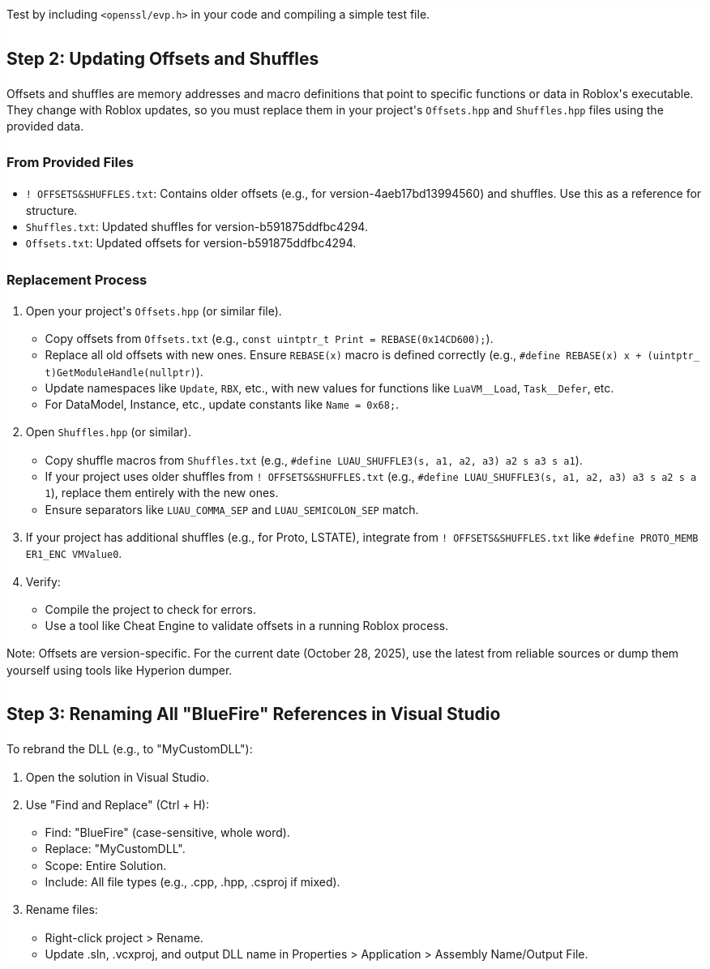 Test by including `<openssl/evp.h>` in your code and compiling a simple test file.

## Step 2: Updating Offsets and Shuffles

Offsets and shuffles are memory addresses and macro definitions that point to specific functions or data in Roblox's executable. They change with Roblox updates, so you must replace them in your project's `Offsets.hpp` and `Shuffles.hpp` files using the provided data.

### From Provided Files
- `! OFFSETS&SHUFFLES.txt`: Contains older offsets (e.g., for version-4aeb17bd13994560) and shuffles. Use this as a reference for structure.
- `Shuffles.txt`: Updated shuffles for version-b591875ddfbc4294.
- `Offsets.txt`: Updated offsets for version-b591875ddfbc4294.

### Replacement Process
1. Open your project's `Offsets.hpp` (or similar file).
   - Copy offsets from `Offsets.txt` (e.g., `const uintptr_t Print = REBASE(0x14CD600);`).
   - Replace all old offsets with new ones. Ensure `REBASE(x)` macro is defined correctly (e.g., `#define REBASE(x) x + (uintptr_t)GetModuleHandle(nullptr)`).
   - Update namespaces like `Update`, `RBX`, etc., with new values for functions like `LuaVM__Load`, `Task__Defer`, etc.
   - For DataModel, Instance, etc., update constants like `Name = 0x68;`.

2. Open `Shuffles.hpp` (or similar).
   - Copy shuffle macros from `Shuffles.txt` (e.g., `#define LUAU_SHUFFLE3(s, a1, a2, a3) a2 s a3 s a1`).
   - If your project uses older shuffles from `! OFFSETS&SHUFFLES.txt` (e.g., `#define LUAU_SHUFFLE3(s, a1, a2, a3) a3 s a2 s a1`), replace them entirely with the new ones.
   - Ensure separators like `LUAU_COMMA_SEP` and `LUAU_SEMICOLON_SEP` match.

3. If your project has additional shuffles (e.g., for Proto, LSTATE), integrate from `! OFFSETS&SHUFFLES.txt` like `#define PROTO_MEMBER1_ENC VMValue0`.

4. Verify:
   - Compile the project to check for errors.
   - Use a tool like Cheat Engine to validate offsets in a running Roblox process.

Note: Offsets are version-specific. For the current date (October 28, 2025), use the latest from reliable sources or dump them yourself using tools like Hyperion dumper.

## Step 3: Renaming All "BlueFire" References in Visual Studio

To rebrand the DLL (e.g., to "MyCustomDLL"):
1. Open the solution in Visual Studio.
2. Use "Find and Replace" (Ctrl + H):
   - Find: "BlueFire" (case-sensitive, whole word).
   - Replace: "MyCustomDLL".
   - Scope: Entire Solution.
   - Include: All file types (e.g., .cpp, .hpp, .csproj if mixed).

3. Rename files:
   - Right-click project > Rename.
   - Update .sln, .vcxproj, and output DLL name in Properties > Application > Assembly Name/Output File.
